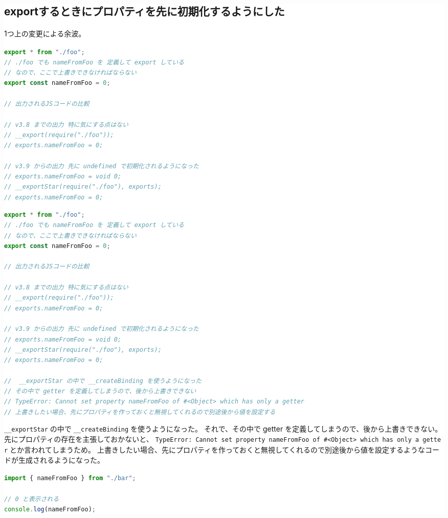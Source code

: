 ## exportするときにプロパティを先に初期化するようにした

1つ上の変更による余波。

```foo.ts
export * from "./foo";
// ./foo でも nameFromFoo を 定義して export している
// なので、ここで上書きできなければならない
export const nameFromFoo = 0;

// 出力されるJSコードの比較

// v3.8 までの出力 特に気にする点はない
// __export(require("./foo"));
// exports.nameFromFoo = 0;

// v3.9 からの出力 先に undefined で初期化されるようになった
// exports.nameFromFoo = void 0;
// __exportStar(require("./foo"), exports);
// exports.nameFromFoo = 0;
```

```bar.ts
export * from "./foo";
// ./foo でも nameFromFoo を 定義して export している
// なので、ここで上書きできなければならない
export const nameFromFoo = 0;

// 出力されるJSコードの比較

// v3.8 までの出力 特に気にする点はない
// __export(require("./foo"));
// exports.nameFromFoo = 0;

// v3.9 からの出力 先に undefined で初期化されるようになった
// exports.nameFromFoo = void 0;
// __exportStar(require("./foo"), exports);
// exports.nameFromFoo = 0;

//  __exportStar の中で __createBinding を使うようになった
// その中で getter を定義してしまうので、後から上書きできない
// TypeError: Cannot set property nameFromFoo of #<Object> which has only a getter
// 上書きしたい場合、先にプロパティを作っておくと無視してくれるので別途後から値を設定する
```

`__exportStar` の中で `__createBinding` を使うようになった。
それで、その中で getter を定義してしまうので、後から上書きできない。
先にプロパティの存在を主張しておかないと、 `TypeError: Cannot set property nameFromFoo of #<Object> which has only a getter` とか言われてしまうため。
上書きしたい場合、先にプロパティを作っておくと無視してくれるので別途後から値を設定するようなコードが生成されるようになった。


```use.ts
import { nameFromFoo } from "./bar";

// 0 と表示される
console.log(nameFromFoo);
```
